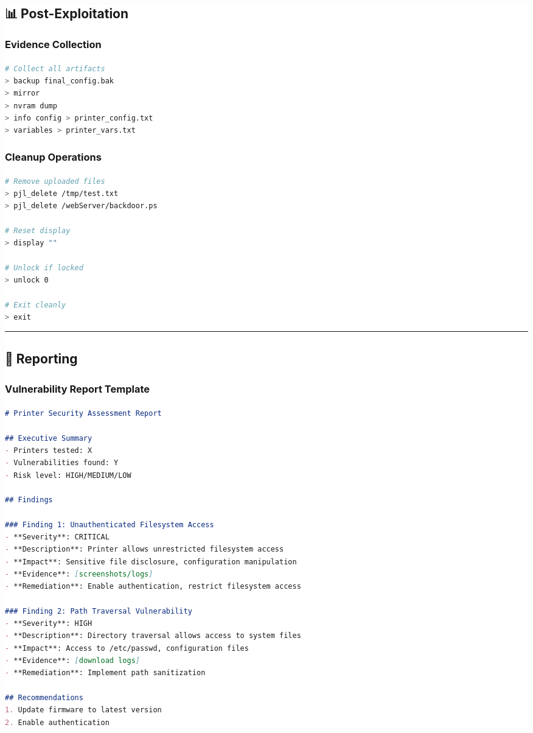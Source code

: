 
## 📊 Post-Exploitation

### Evidence Collection

```bash
# Collect all artifacts
> backup final_config.bak
> mirror
> nvram dump
> info config > printer_config.txt
> variables > printer_vars.txt
```

### Cleanup Operations

```bash
# Remove uploaded files
> pjl_delete /tmp/test.txt
> pjl_delete /webServer/backdoor.ps

# Reset display
> display ""

# Unlock if locked
> unlock 0

# Exit cleanly
> exit
```

---

## 📝 Reporting

### Vulnerability Report Template

```markdown
# Printer Security Assessment Report

## Executive Summary
- Printers tested: X
- Vulnerabilities found: Y
- Risk level: HIGH/MEDIUM/LOW

## Findings

### Finding 1: Unauthenticated Filesystem Access
- **Severity**: CRITICAL
- **Description**: Printer allows unrestricted filesystem access
- **Impact**: Sensitive file disclosure, configuration manipulation
- **Evidence**: [screenshots/logs]
- **Remediation**: Enable authentication, restrict filesystem access

### Finding 2: Path Traversal Vulnerability
- **Severity**: HIGH
- **Description**: Directory traversal allows access to system files
- **Impact**: Access to /etc/passwd, configuration files
- **Evidence**: [download logs]
- **Remediation**: Implement path sanitization

## Recommendations
1. Update firmware to latest version
2. Enable authentication
```